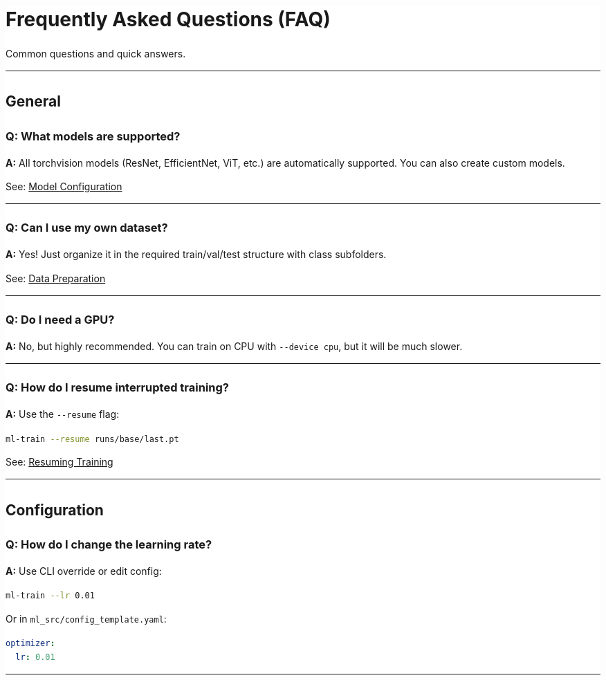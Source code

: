 # Frequently Asked Questions (FAQ)

Common questions and quick answers.

---

## General

### Q: What models are supported?

**A:** All torchvision models (ResNet, EfficientNet, ViT, etc.) are automatically supported. You can also create custom models.

See: [Model Configuration](../configuration/models.md)

---

### Q: Can I use my own dataset?

**A:** Yes! Just organize it in the required train/val/test structure with class subfolders.

See: [Data Preparation](../getting-started/data-preparation.md)

---

### Q: Do I need a GPU?

**A:** No, but highly recommended. You can train on CPU with `--device cpu`, but it will be much slower.

---

### Q: How do I resume interrupted training?

**A:** Use the `--resume` flag:
```bash
ml-train --resume runs/base/last.pt
```

See: [Resuming Training](../user-guides/resuming-training.md)

---

## Configuration

### Q: How do I change the learning rate?

**A:** Use CLI override or edit config:
```bash
ml-train --lr 0.01
```

Or in `ml_src/config_template.yaml`:
```yaml
optimizer:
  lr: 0.01
```

---